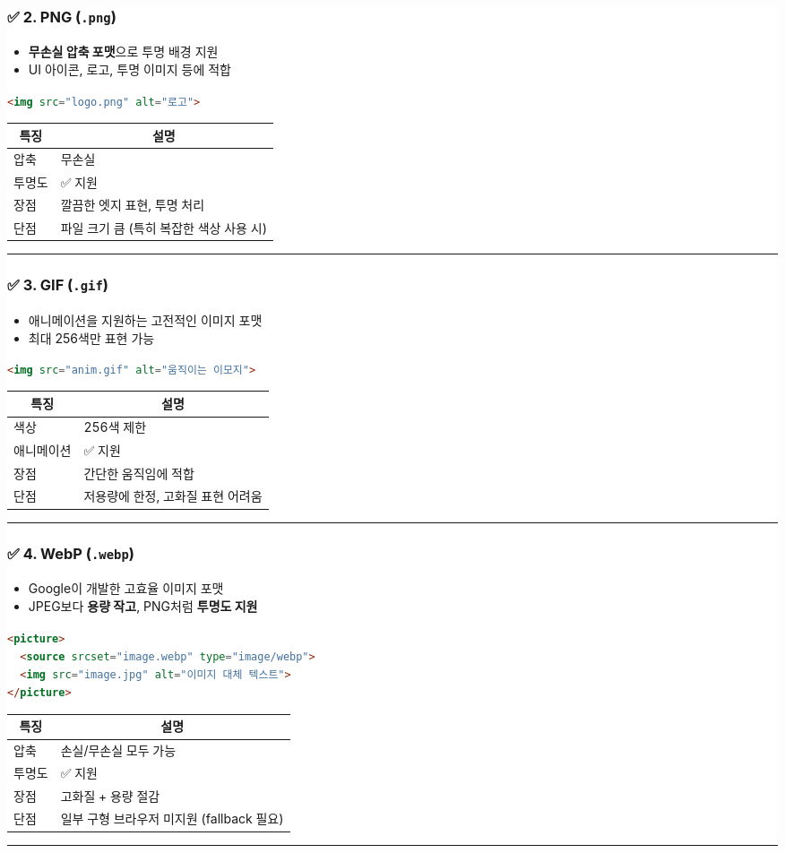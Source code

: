 
### ✅ 2. PNG (`.png`)
- **무손실 압축 포맷**으로 투명 배경 지원
- UI 아이콘, 로고, 투명 이미지 등에 적합

```html
<img src="logo.png" alt="로고">
```

| 특징 | 설명 |
|------|------|
| 압축 | 무손실 |
| 투명도 | ✅ 지원 |
| 장점 | 깔끔한 엣지 표현, 투명 처리 |
| 단점 | 파일 크기 큼 (특히 복잡한 색상 사용 시) |

---

### ✅ 3. GIF (`.gif`)
- 애니메이션을 지원하는 고전적인 이미지 포맷
- 최대 256색만 표현 가능

```html
<img src="anim.gif" alt="움직이는 이모지">
```

| 특징 | 설명 |
|------|------|
| 색상 | 256색 제한 |
| 애니메이션 | ✅ 지원 |
| 장점 | 간단한 움직임에 적합 |
| 단점 | 저용량에 한정, 고화질 표현 어려움 |

---

### ✅ 4. WebP (`.webp`)
- Google이 개발한 고효율 이미지 포맷
- JPEG보다 **용량 작고**, PNG처럼 **투명도 지원**

```html
<picture>
  <source srcset="image.webp" type="image/webp">
  <img src="image.jpg" alt="이미지 대체 텍스트">
</picture>
```

| 특징 | 설명 |
|------|------|
| 압축 | 손실/무손실 모두 가능 |
| 투명도 | ✅ 지원 |
| 장점 | 고화질 + 용량 절감 |
| 단점 | 일부 구형 브라우저 미지원 (fallback 필요) |

---